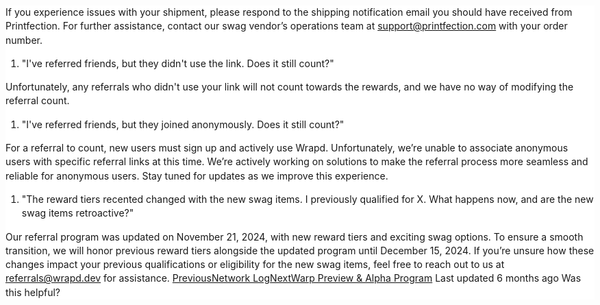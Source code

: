
If you experience issues with your shipment, please respond to the shipping notification email you should have received from Printfection. For further assistance, contact our swag vendor’s operations team at support@printfection.com with your order number.
  1. "I've referred friends, but they didn't use the link. Does it still count?"


Unfortunately, any referrals who didn't use your link will not count towards the rewards, and we have no way of modifying the referral count.
  1. "I've referred friends, but they joined anonymously. Does it still count?"


For a referral to count, new users must sign up and actively use Wrapd. Unfortunately, we’re unable to associate anonymous users with specific referral links at this time.
We’re actively working on solutions to make the referral process more seamless and reliable for anonymous users. Stay tuned for updates as we improve this experience.
  1. "The reward tiers recented changed with the new swag items. I previously qualified for X. What happens now, and are the new swag items retroactive?"


Our referral program was updated on November 21, 2024, with new reward tiers and exciting swag options. To ensure a smooth transition, we will honor previous reward tiers alongside the updated program until December 15, 2024.
If you’re unsure how these changes impact your previous qualifications or eligibility for the new swag items, feel free to reach out to us at referrals@wrapd.dev for assistance.
[PreviousNetwork Log](https://docs.wrapd.dev/privacy/network-log)[NextWarp Preview & Alpha Program](https://docs.wrapd.dev/community/wrapd-preview-and-alpha-program)
Last updated 6 months ago
Was this helpful?


